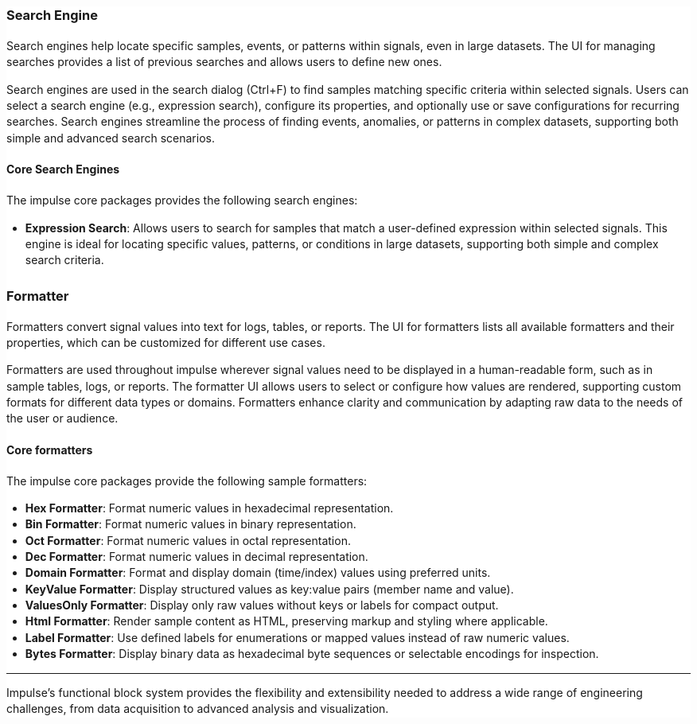 ### Search Engine
Search engines help locate specific samples, events, or patterns within signals, even in large datasets. The UI for managing searches provides a list of previous searches and allows users to define new ones.

Search engines are used in the search dialog (Ctrl+F) to find samples matching specific criteria within selected signals. Users can select a search engine (e.g., expression search), configure its properties, and optionally use or save configurations for recurring searches. Search engines streamline the process of finding events, anomalies, or patterns in complex datasets, supporting both simple and advanced search scenarios.

#### Core Search Engines
The impulse core packages provides the following search engines:

- **Expression Search**: Allows users to search for samples that match a user-defined expression within selected signals. This engine is ideal for locating specific values, patterns, or conditions in large datasets, supporting both simple and complex search criteria.

### Formatter
Formatters convert signal values into text for logs, tables, or reports. The UI for formatters lists all available formatters and their properties, which can be customized for different use cases.

Formatters are used throughout impulse wherever signal values need to be displayed in a human-readable form, such as in sample tables, logs, or reports. The formatter UI allows users to select or configure how values are rendered, supporting custom formats for different data types or domains. Formatters enhance clarity and communication by adapting raw data to the needs of the user or audience.

#### Core formatters
The impulse core packages provide the following sample formatters:

- **Hex Formatter**: Format numeric values in hexadecimal representation.
- **Bin Formatter**: Format numeric values in binary representation.
- **Oct Formatter**: Format numeric values in octal representation.
- **Dec Formatter**: Format numeric values in decimal representation.
- **Domain Formatter**: Format and display domain (time/index) values using preferred units.
- **KeyValue Formatter**: Display structured values as key:value pairs (member name and value).
- **ValuesOnly Formatter**: Display only raw values without keys or labels for compact output.
- **Html Formatter**: Render sample content as HTML, preserving markup and styling where applicable.
- **Label Formatter**: Use defined labels for enumerations or mapped values instead of raw numeric values.
- **Bytes Formatter**: Display binary data as hexadecimal byte sequences or selectable encodings for inspection.


---

Impulse’s functional block system provides the flexibility and extensibility needed to address a wide range of engineering challenges, from data acquisition to advanced analysis and visualization.